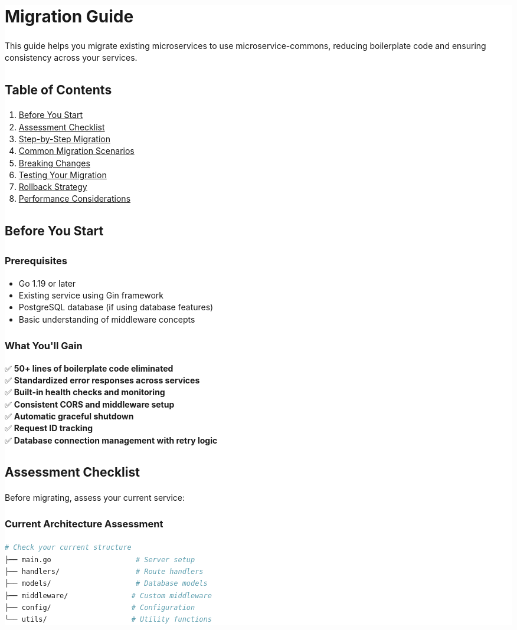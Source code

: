 # Migration Guide

This guide helps you migrate existing microservices to use microservice-commons, reducing boilerplate code and ensuring consistency across your services.

## Table of Contents

1. [Before You Start](#before-you-start)
2. [Assessment Checklist](#assessment-checklist)
3. [Step-by-Step Migration](#step-by-step-migration)
4. [Common Migration Scenarios](#common-migration-scenarios)
5. [Breaking Changes](#breaking-changes)
6. [Testing Your Migration](#testing-your-migration)
7. [Rollback Strategy](#rollback-strategy)
8. [Performance Considerations](#performance-considerations)

## Before You Start

### Prerequisites

- Go 1.19 or later
- Existing service using Gin framework
- PostgreSQL database (if using database features)
- Basic understanding of middleware concepts

### What You'll Gain

✅ **50+ lines of boilerplate code eliminated**  
✅ **Standardized error responses across services**  
✅ **Built-in health checks and monitoring**  
✅ **Consistent CORS and middleware setup**  
✅ **Automatic graceful shutdown**  
✅ **Request ID tracking**  
✅ **Database connection management with retry logic**

## Assessment Checklist

Before migrating, assess your current service:

### Current Architecture Assessment

```bash
# Check your current structure
├── main.go                    # Server setup
├── handlers/                  # Route handlers
├── models/                    # Database models
├── middleware/               # Custom middleware
├── config/                   # Configuration
└── utils/                    # Utility functions
```
